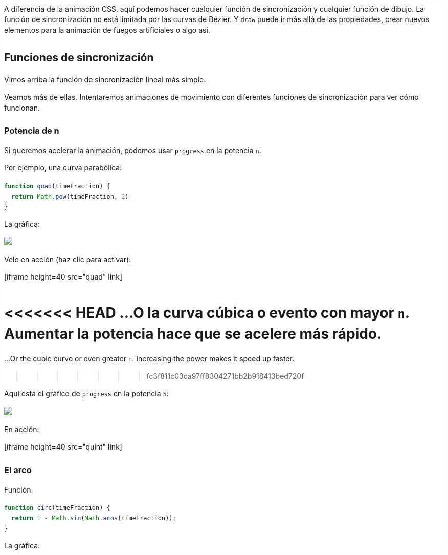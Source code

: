 A diferencia de la animación CSS, aquí podemos hacer cualquier función de sincronización y cualquier función de dibujo. La función de sincronización no está limitada por las curvas de Bézier. Y `draw` puede ir más allá de las propiedades, crear nuevos elementos para la animación de fuegos artificiales o algo así.

## Funciones de sincronización

Vimos arriba la función de sincronización lineal más simple.

Veamos más de ellas. Intentaremos animaciones de movimiento con diferentes funciones de sincronización para ver cómo funcionan.

### Potencia de n

Si queremos acelerar la animación, podemos usar `progress` en la potencia `n`.

Por ejemplo, una curva parabólica:

```js
function quad(timeFraction) {
  return Math.pow(timeFraction, 2)
}
```

La gráfica:

![](quad.svg)

Velo en acción (haz clic para activar):

[iframe height=40 src="quad" link]

<<<<<<< HEAD
...O la curva cúbica o evento con mayor `n`. Aumentar la potencia hace que se acelere más rápido.
=======
...Or the cubic curve or even greater `n`. Increasing the power makes it speed up faster.
>>>>>>> fc3f811c03ca97ff8304271bb2b918413bed720f

Aquí está el gráfico de `progress` en la potencia `5`:

![](quint.svg)

En acción:

[iframe height=40 src="quint" link]

### El arco

Función:

```js
function circ(timeFraction) {
  return 1 - Math.sin(Math.acos(timeFraction));
}
```

La gráfica:
